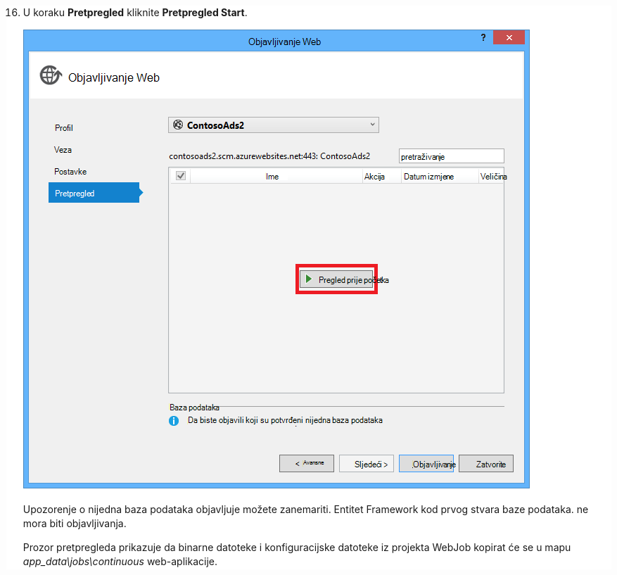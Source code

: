16. U koraku **Pretpregled** kliknite **Pretpregled Start**.

    ![Kliknite Start pretpregled](./media/websites-dotnet-webjobs-sdk-get-started/previewstep.png)

    Upozorenje o nijedna baza podataka objavljuje možete zanemariti. Entitet Framework kod prvog stvara baze podataka. ne mora biti objavljivanja.

    Prozor pretpregleda prikazuje da binarne datoteke i konfiguracijske datoteke iz projekta WebJob kopirat će se u mapu *app_data\jobs\continuous* web-aplikacije.
